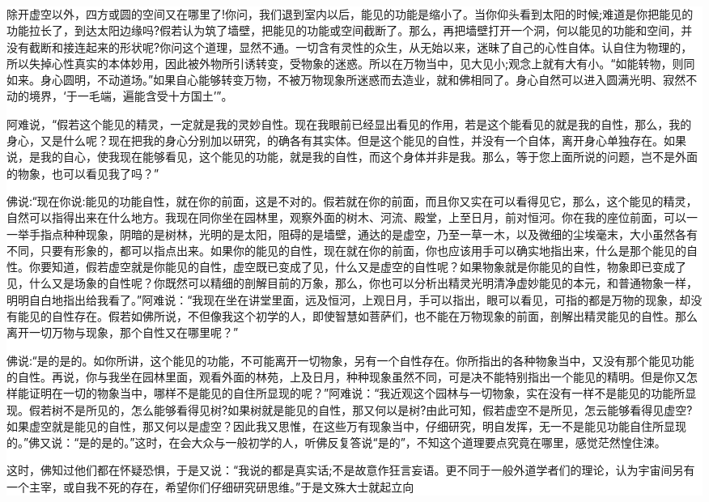 <p>除开虚空以外，四方或圆的空间又在哪里了!你问，我们退到室内以后，能见的功能是缩小了。当你仰头看到太阳的时候;难道是你把能见的功能拉长了，到达太阳边缘吗?假若认为筑了墙壁，把能见的功能或空间截断了。那么，再把墙壁打开一个洞，何以能见的功能和空间，并没有截断和接连起来的形状呢?你问这个道理，显然不通。一切含有灵性的众生，从无始以来，迷昧了自己的心性自体。认自住为物理的，所以失掉心性真实的本体妙用，因此被外物所引诱转变，受物象的迷惑。所以在万物当中，见大见小;观念上就有大有小。“如能转物，则同如来。身心圆明，不动道场。”如果自心能够转变万物，不被万物现象所迷惑而去造业，就和佛相同了。身心自然可以进入圆满光明、寂然不动的境界，‘于一毛端，遍能含受十方国土’”。</p>
<p>阿难说，“假若这个能见的精灵，一定就是我的灵妙自性。现在我眼前已经显出看见的作用，若是这个能看见的就是我的自性，那么，我的身心，又是什么呢？现在把我的身心分别加以研究，的确各有其实体。但是这个能见的自性，并没有一个自体，离开身心单独存在。如果说，是我的自心，使我现在能够看见，这个能见的功能，就是我的自性，而这个身体并非是我。那么，等于您上面所说的问题，岂不是外面的物象，也可以看见我了吗？”</p>
<p>佛说:“现在你说:能见的功能自性，就在你的前面，这是不对的。假若就在你的前面，而且你又实在可以看得见它，那么，这个能见的精灵，自然可以指得出来在什么地方。我现在同你坐在园林里，观察外面的树木、河流、殿堂，上至日月，前对恒河。你在我的座位前面，可以一一举手指点种种现象，阴暗的是树林，光明的是太阳，阻碍的是墙壁，通达的是虚空，乃至一草一木，以及微细的尘埃毫末，大小虽然各有不同，只要有形象的，都可以指点出来。如果你的能见的自性，现在就在你的前面，你也应该用手可以确实地指出来，什么是那个能见的自性。你要知道，假若虚空就是你能见的自性，虚空既已变成了见，什么又是虚空的自性呢？如果物象就是你能见的自性，物象即已变成了见，什么又是场象的自性呢？你既然可以精细的剖解目前的万象，那么，你也可以分析出精灵光明清净虚妙能见的本元，和普通物象一样，明明自白地指出给我看了。”阿难说：“我现在坐在讲堂里面，远及恒河，上观日月，手可以指出，眼可以看见，可指的都是万物的现象，却没有能见的自性存在。假若如佛所说，不但像我这个初学的人，即使智慧如菩萨们，也不能在万物现象的前面，剖解出精灵能见的自性。那么离开一切万物与现象，那个自性又在哪里呢？”</p>
<p>佛说:“是的是的。如你所讲，这个能见的功能，不可能离开一切物象，另有一个自性存在。你所指出的各种物象当中，又没有那个能见功能的自性。再说，你与我坐在园林里面，观看外面的林苑，上及日月，种种现象虽然不同，可是决不能特别指出一个能见的精明。但是你又怎样能证明在一切的物象当中，哪样不是能见的自住所显现的呢？”阿难说：“我近观这个园林与一切物象，实在没有一样不是能见的功能所显现。假若树不是所见的，怎么能够看得见树?如果树就是能见的自性，那又何以是树?由此可知，假若虚空不是所见，怎云能够看得见虚空?如果虚空就是能见的自性，那又何以是虚空？因此我又思惟，在这些万有现象当中，仔细研究，明自发挥，无一不是能见功能自住所显现的。”佛又说：“是的是的。”这时，在会大众与一般初学的人，听佛反复答说“是的”，不知这个道理要点究竟在哪里，感觉茫然惶住涑。</p>
<p>这时，佛知过他们都在怀疑恐惧，于是又说：“我说的都是真实话;不是故意作狂言妄语。更不同于一般外道学者们的理论，认为宇宙间另有一个主宰，或自我不死的存在，希望你们仔细研究研思维。”于是文殊大士就起立向</p>
